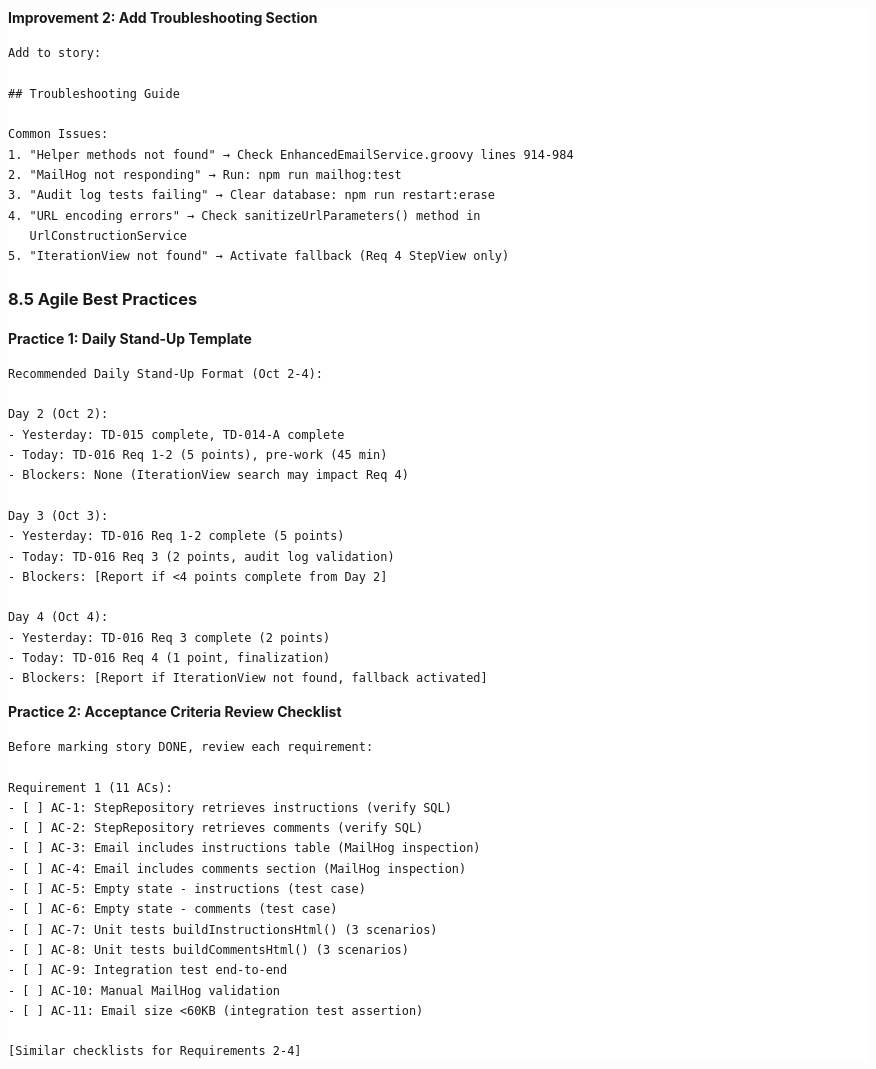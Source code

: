 **Improvement 2: Add Troubleshooting Section**

```
Add to story:

## Troubleshooting Guide

Common Issues:
1. "Helper methods not found" → Check EnhancedEmailService.groovy lines 914-984
2. "MailHog not responding" → Run: npm run mailhog:test
3. "Audit log tests failing" → Clear database: npm run restart:erase
4. "URL encoding errors" → Check sanitizeUrlParameters() method in
   UrlConstructionService
5. "IterationView not found" → Activate fallback (Req 4 StepView only)
```

### 8.5 Agile Best Practices

**Practice 1: Daily Stand-Up Template**

```
Recommended Daily Stand-Up Format (Oct 2-4):

Day 2 (Oct 2):
- Yesterday: TD-015 complete, TD-014-A complete
- Today: TD-016 Req 1-2 (5 points), pre-work (45 min)
- Blockers: None (IterationView search may impact Req 4)

Day 3 (Oct 3):
- Yesterday: TD-016 Req 1-2 complete (5 points)
- Today: TD-016 Req 3 (2 points, audit log validation)
- Blockers: [Report if <4 points complete from Day 2]

Day 4 (Oct 4):
- Yesterday: TD-016 Req 3 complete (2 points)
- Today: TD-016 Req 4 (1 point, finalization)
- Blockers: [Report if IterationView not found, fallback activated]
```

**Practice 2: Acceptance Criteria Review Checklist**

```
Before marking story DONE, review each requirement:

Requirement 1 (11 ACs):
- [ ] AC-1: StepRepository retrieves instructions (verify SQL)
- [ ] AC-2: StepRepository retrieves comments (verify SQL)
- [ ] AC-3: Email includes instructions table (MailHog inspection)
- [ ] AC-4: Email includes comments section (MailHog inspection)
- [ ] AC-5: Empty state - instructions (test case)
- [ ] AC-6: Empty state - comments (test case)
- [ ] AC-7: Unit tests buildInstructionsHtml() (3 scenarios)
- [ ] AC-8: Unit tests buildCommentsHtml() (3 scenarios)
- [ ] AC-9: Integration test end-to-end
- [ ] AC-10: Manual MailHog validation
- [ ] AC-11: Email size <60KB (integration test assertion)

[Similar checklists for Requirements 2-4]
```
